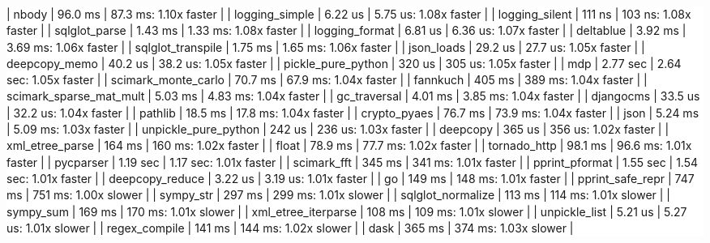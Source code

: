 | nbody                      | 96.0 ms                                                | 87.3 ms: 1.10x faster                                                |
| logging_simple             | 6.22 us                                                | 5.75 us: 1.08x faster                                                |
| logging_silent             | 111 ns                                                 | 103 ns: 1.08x faster                                                 |
| sqlglot_parse              | 1.43 ms                                                | 1.33 ms: 1.08x faster                                                |
| logging_format             | 6.81 us                                                | 6.36 us: 1.07x faster                                                |
| deltablue                  | 3.92 ms                                                | 3.69 ms: 1.06x faster                                                |
| sqlglot_transpile          | 1.75 ms                                                | 1.65 ms: 1.06x faster                                                |
| json_loads                 | 29.2 us                                                | 27.7 us: 1.05x faster                                                |
| deepcopy_memo              | 40.2 us                                                | 38.2 us: 1.05x faster                                                |
| pickle_pure_python         | 320 us                                                 | 305 us: 1.05x faster                                                 |
| mdp                        | 2.77 sec                                               | 2.64 sec: 1.05x faster                                               |
| scimark_monte_carlo        | 70.7 ms                                                | 67.9 ms: 1.04x faster                                                |
| fannkuch                   | 405 ms                                                 | 389 ms: 1.04x faster                                                 |
| scimark_sparse_mat_mult    | 5.03 ms                                                | 4.83 ms: 1.04x faster                                                |
| gc_traversal               | 4.01 ms                                                | 3.85 ms: 1.04x faster                                                |
| djangocms                  | 33.5 us                                                | 32.2 us: 1.04x faster                                                |
| pathlib                    | 18.5 ms                                                | 17.8 ms: 1.04x faster                                                |
| crypto_pyaes               | 76.7 ms                                                | 73.9 ms: 1.04x faster                                                |
| json                       | 5.24 ms                                                | 5.09 ms: 1.03x faster                                                |
| unpickle_pure_python       | 242 us                                                 | 236 us: 1.03x faster                                                 |
| deepcopy                   | 365 us                                                 | 356 us: 1.02x faster                                                 |
| xml_etree_parse            | 164 ms                                                 | 160 ms: 1.02x faster                                                 |
| float                      | 78.9 ms                                                | 77.7 ms: 1.02x faster                                                |
| tornado_http               | 98.1 ms                                                | 96.6 ms: 1.01x faster                                                |
| pycparser                  | 1.19 sec                                               | 1.17 sec: 1.01x faster                                               |
| scimark_fft                | 345 ms                                                 | 341 ms: 1.01x faster                                                 |
| pprint_pformat             | 1.55 sec                                               | 1.54 sec: 1.01x faster                                               |
| deepcopy_reduce            | 3.22 us                                                | 3.19 us: 1.01x faster                                                |
| go                         | 149 ms                                                 | 148 ms: 1.01x faster                                                 |
| pprint_safe_repr           | 747 ms                                                 | 751 ms: 1.00x slower                                                 |
| sympy_str                  | 297 ms                                                 | 299 ms: 1.01x slower                                                 |
| sqlglot_normalize          | 113 ms                                                 | 114 ms: 1.01x slower                                                 |
| sympy_sum                  | 169 ms                                                 | 170 ms: 1.01x slower                                                 |
| xml_etree_iterparse        | 108 ms                                                 | 109 ms: 1.01x slower                                                 |
| unpickle_list              | 5.21 us                                                | 5.27 us: 1.01x slower                                                |
| regex_compile              | 141 ms                                                 | 144 ms: 1.02x slower                                                 |
| dask                       | 365 ms                                                 | 374 ms: 1.03x slower                                                 |